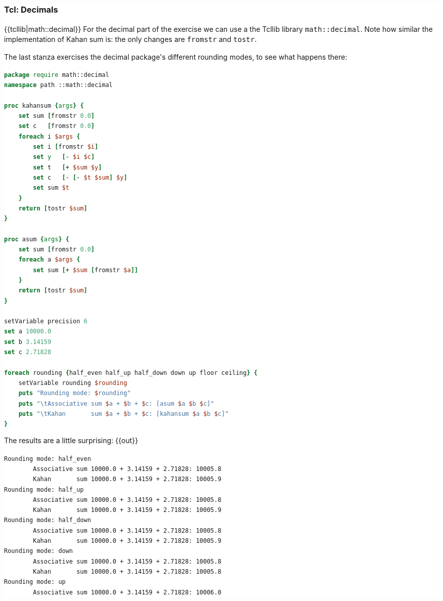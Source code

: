 ### Tcl: Decimals

{{tcllib|math::decimal}}
For the decimal part of the exercise we can use a the Tcllib library <tt>math::decimal</tt>.  Note how similar the implementation of Kahan sum is:  the only changes are <tt>fromstr</tt> and <tt>tostr</tt>.

The last stanza exercises the decimal package's different rounding modes, to see what happens there:

```Tcl
package require math::decimal
namespace path ::math::decimal

proc kahansum {args} {
    set sum [fromstr 0.0]
    set c   [fromstr 0.0]
    foreach i $args {
        set i [fromstr $i]
        set y   [- $i $c]
        set t   [+ $sum $y]
        set c   [- [- $t $sum] $y]
        set sum $t
    }
    return [tostr $sum]
}

proc asum {args} {
    set sum [fromstr 0.0]
    foreach a $args {
        set sum [+ $sum [fromstr $a]]
    }
    return [tostr $sum]
}

setVariable precision 6
set a 10000.0
set b 3.14159
set c 2.71828

foreach rounding {half_even half_up half_down down up floor ceiling} {
    setVariable rounding $rounding
    puts "Rounding mode: $rounding"
    puts "\tAssociative sum $a + $b + $c: [asum $a $b $c]"
    puts "\tKahan       sum $a + $b + $c: [kahansum $a $b $c]"
}
```

The results are a little surprising:
{{out}}

```txt
Rounding mode: half_even
        Associative sum 10000.0 + 3.14159 + 2.71828: 10005.8
        Kahan       sum 10000.0 + 3.14159 + 2.71828: 10005.9
Rounding mode: half_up
        Associative sum 10000.0 + 3.14159 + 2.71828: 10005.8
        Kahan       sum 10000.0 + 3.14159 + 2.71828: 10005.9
Rounding mode: half_down
        Associative sum 10000.0 + 3.14159 + 2.71828: 10005.8
        Kahan       sum 10000.0 + 3.14159 + 2.71828: 10005.9
Rounding mode: down
        Associative sum 10000.0 + 3.14159 + 2.71828: 10005.8
        Kahan       sum 10000.0 + 3.14159 + 2.71828: 10005.8
Rounding mode: up
        Associative sum 10000.0 + 3.14159 + 2.71828: 10006.0
```